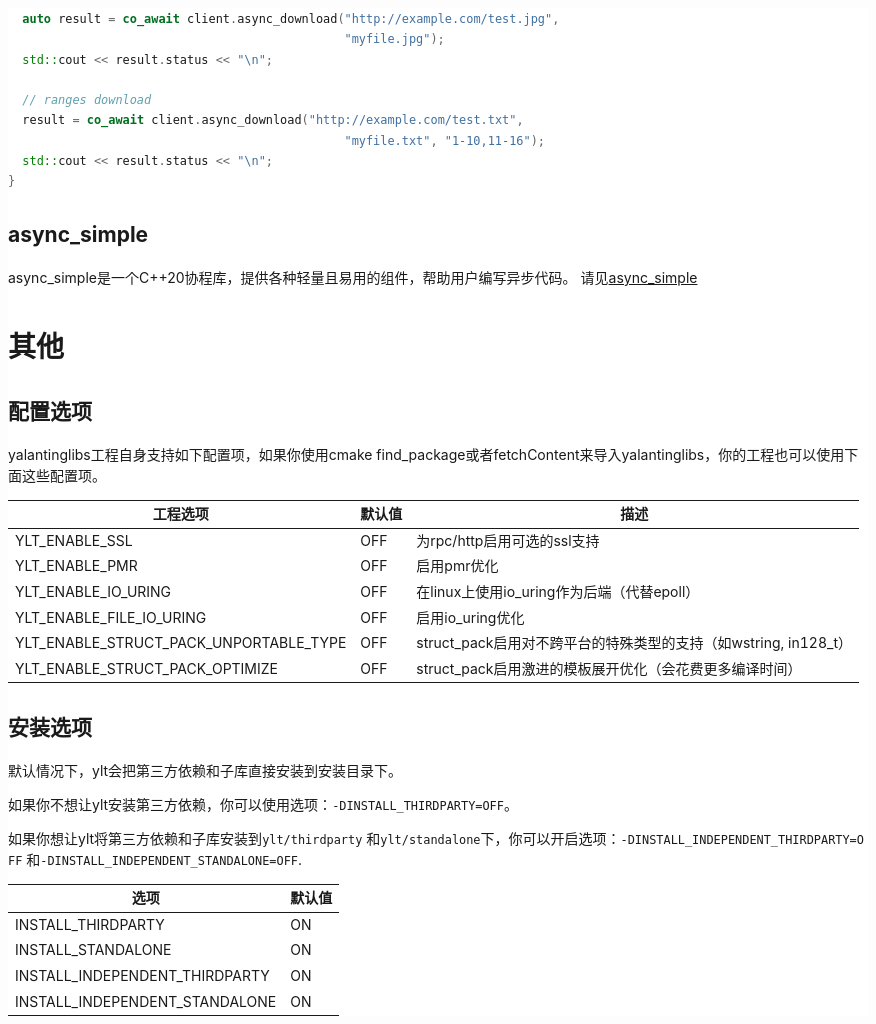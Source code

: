 ```cpp
  auto result = co_await client.async_download("http://example.com/test.jpg",
                                               "myfile.jpg");
  std::cout << result.status << "\n";
  
  // ranges download
  result = co_await client.async_download("http://example.com/test.txt",
                                               "myfile.txt", "1-10,11-16");
  std::cout << result.status << "\n";
}
```

## async_simple

async_simple是一个C++20协程库，提供各种轻量且易用的组件，帮助用户编写异步代码。
请见[async_simple](https://github.com/alibaba/async_simple)

# 其他

## 配置选项

yalantinglibs工程自身支持如下配置项，如果你使用cmake find_package或者fetchContent来导入yalantinglibs，你的工程也可以使用下面这些配置项。

|工程选项|默认值|描述|
|----------|------------|------|
|YLT_ENABLE_SSL|OFF|为rpc/http启用可选的ssl支持|
|YLT_ENABLE_PMR|OFF|启用pmr优化|
|YLT_ENABLE_IO_URING|OFF|在linux上使用io_uring作为后端（代替epoll）|
|YLT_ENABLE_FILE_IO_URING|OFF|启用io_uring优化|
|YLT_ENABLE_STRUCT_PACK_UNPORTABLE_TYPE|OFF|struct_pack启用对不跨平台的特殊类型的支持（如wstring, in128_t）|
|YLT_ENABLE_STRUCT_PACK_OPTIMIZE|OFF|struct_pack启用激进的模板展开优化（会花费更多编译时间）|

## 安装选项

默认情况下，ylt会把第三方依赖和子库直接安装到安装目录下。

如果你不想让ylt安装第三方依赖，你可以使用选项：`-DINSTALL_THIRDPARTY=OFF`。

如果你想让ylt将第三方依赖和子库安装到`ylt/thirdparty` 和`ylt/standalone`下，你可以开启选项：`-DINSTALL_INDEPENDENT_THIRDPARTY=OFF` 和`-DINSTALL_INDEPENDENT_STANDALONE=OFF`.

|选项|默认值|
|----------|------------|
|INSTALL_THIRDPARTY|ON|
|INSTALL_STANDALONE|ON|
|INSTALL_INDEPENDENT_THIRDPARTY|ON|
|INSTALL_INDEPENDENT_STANDALONE|ON|
